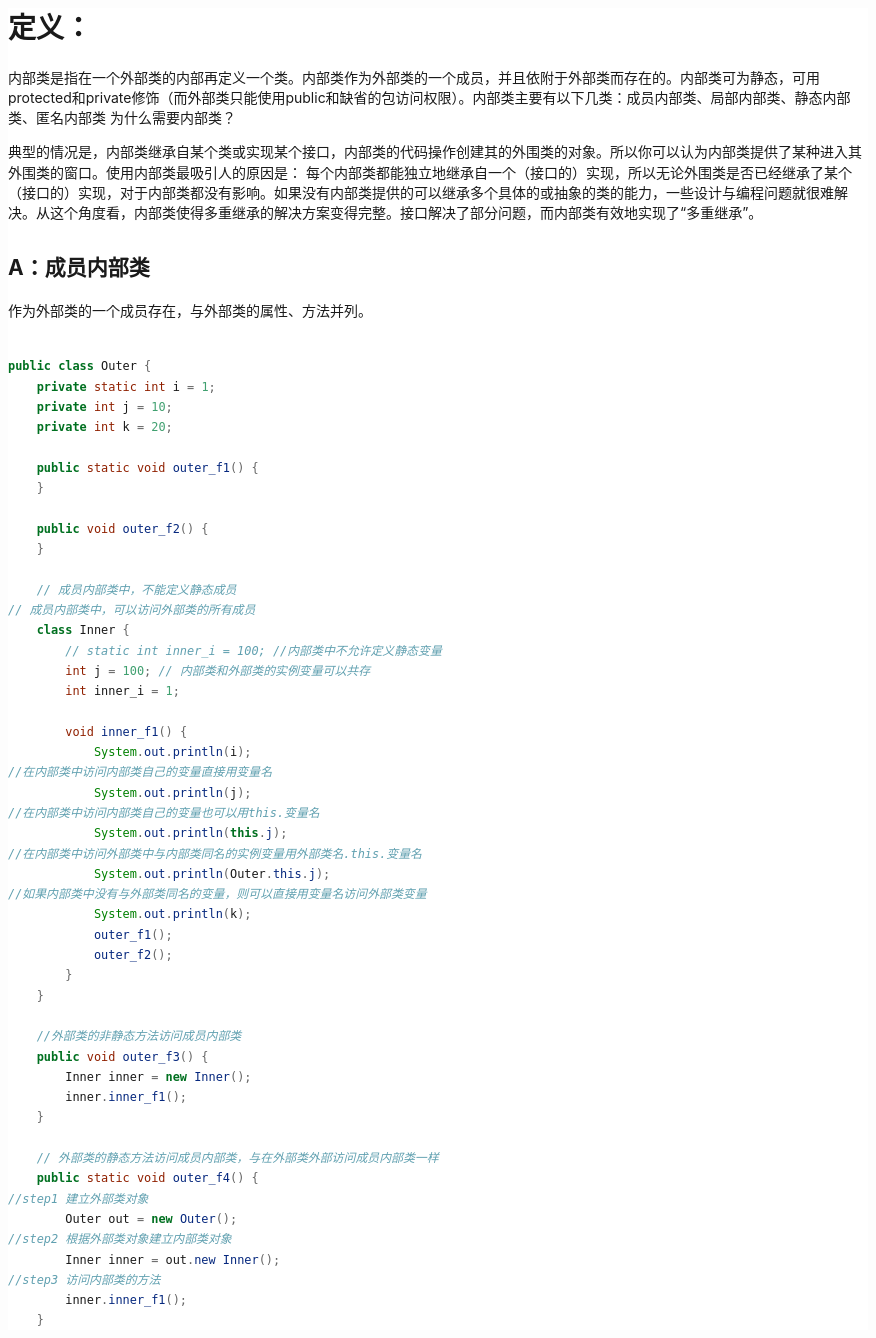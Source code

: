 # 定义：
内部类是指在一个外部类的内部再定义一个类。内部类作为外部类的一个成员，并且依附于外部类而存在的。内部类可为静态，可用protected和private修饰（而外部类只能使用public和缺省的包访问权限）。内部类主要有以下几类：成员内部类、局部内部类、静态内部类、匿名内部类
为什么需要内部类？

典型的情况是，内部类继承自某个类或实现某个接口，内部类的代码操作创建其的外围类的对象。所以你可以认为内部类提供了某种进入其外围类的窗口。使用内部类最吸引人的原因是：
每个内部类都能独立地继承自一个（接口的）实现，所以无论外围类是否已经继承了某个（接口的）实现，对于内部类都没有影响。如果没有内部类提供的可以继承多个具体的或抽象的类的能力，一些设计与编程问题就很难解决。从这个角度看，内部类使得多重继承的解决方案变得完整。接口解决了部分问题，而内部类有效地实现了“多重继承”。

## A：成员内部类
作为外部类的一个成员存在，与外部类的属性、方法并列。

```java

public class Outer {
    private static int i = 1;
    private int j = 10;
    private int k = 20;

    public static void outer_f1() {
    }

    public void outer_f2() {
    }

    // 成员内部类中，不能定义静态成员
// 成员内部类中，可以访问外部类的所有成员
    class Inner {
        // static int inner_i = 100; //内部类中不允许定义静态变量
        int j = 100; // 内部类和外部类的实例变量可以共存
        int inner_i = 1;

        void inner_f1() {
            System.out.println(i);
//在内部类中访问内部类自己的变量直接用变量名
            System.out.println(j);
//在内部类中访问内部类自己的变量也可以用this.变量名
            System.out.println(this.j);
//在内部类中访问外部类中与内部类同名的实例变量用外部类名.this.变量名
            System.out.println(Outer.this.j);
//如果内部类中没有与外部类同名的变量，则可以直接用变量名访问外部类变量
            System.out.println(k);
            outer_f1();
            outer_f2();
        }
    }

    //外部类的非静态方法访问成员内部类
    public void outer_f3() {
        Inner inner = new Inner();
        inner.inner_f1();
    }

    // 外部类的静态方法访问成员内部类，与在外部类外部访问成员内部类一样
    public static void outer_f4() {
//step1 建立外部类对象
        Outer out = new Outer();
//step2 根据外部类对象建立内部类对象
        Inner inner = out.new Inner();
//step3 访问内部类的方法
        inner.inner_f1();
    }
```